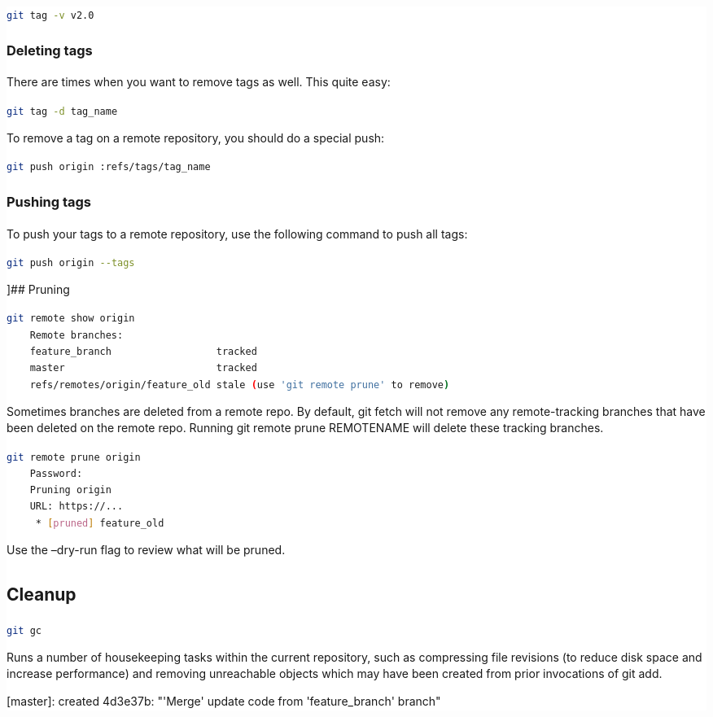 ```bash
git tag -v v2.0
```

### Deleting tags

There are times when you want to remove tags as well. This quite easy:

```bash
git tag -d tag_name
```

To remove a tag on a remote repository, you should do a special push:

```bash
git push origin :refs/tags/tag_name
```

### Pushing tags

To push your tags to a remote repository, use the following command to push all tags:

```bash
git push origin --tags
```

]## Pruning

```bash
git remote show origin
    Remote branches:
    feature_branch                  tracked
    master                          tracked
    refs/remotes/origin/feature_old stale (use 'git remote prune' to remove)
```

Sometimes branches are deleted from a remote repo. By default, git fetch will not remove any remote-tracking branches that have been deleted on the remote repo. Running git remote prune REMOTENAME will delete these tracking branches.

```bash
git remote prune origin
    Password:
    Pruning origin
    URL: https://...
     * [pruned] feature_old
```

Use the –dry-run flag to review what will be pruned.

## Cleanup

```bash
git gc
```

Runs a number of housekeeping tasks within the current repository, such as compressing file revisions (to reduce disk space and increase performance) and removing unreachable objects which may have been created from prior invocations of git add.


[master]: created 4d3e37b: "'Merge' update code from 'feature_branch' branch"